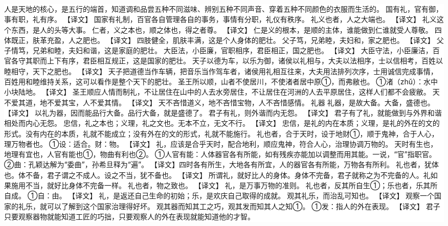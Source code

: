 人是天地的核心，是五行的端首，知道调和品尝五种不同滋味、辨别五种不同声音、穿着五种不同颜色的衣服而生活的。
国有礼，官有御，事有职，礼有序。
【译文】
国家有礼制，百官各自管理各自的事务，事情有分职，礼仪有秩序。
礼义也者，人之大端也。
【译文】
礼义这个东西，是人的头等大事。
仁者，义之本也，顺之体也，得之者尊。
【译文】
仁是义的根本，是顺的主体，谁能做到仁谁就受人尊敬。
四体既正，肤革充盈，人之肥也。
【译文】
四肢健全，肌肤丰满，这是个人身体的肥壮。
父子笃，兄弟睦，夫妇和，家之肥也。
【译文】
父子情笃，兄弟和睦，夫妇和谐，这是家庭的肥壮。
大臣法，小臣廉，官职相序，君臣相正，国之肥也。
【译文】
大臣守法，小臣廉洁，百官各守其职而上下有序，君臣相互规正，这是国家的肥壮。
天子以德为车，以乐为御，诸侯以礼相与，大夫以法相序，士以信相考，百姓以睦相守，天下之肥也。
【译文】
天子把道德当作车辆，把音乐当作驾车者，诸侯用礼相互往来，大夫用法排列次序，士用诚信完成事情，百姓用和睦维持关系，这可以看作是整个天下的肥壮。
圣王所以顺，山者不使居川，不使渚者居中原①，而弗敝也。
①渚（zhǔ）：水中小块陆地。
【译文】
圣王顺应人情而制礼，不让居住在山中的人去水旁居住，不让居住在河洲的人去平原居住，这样人们都不会疲敝。
天不爱其道，地不爱其宝，人不爱其情。
【译文】
天不吝惜道义，地不吝惜宝物，人不吝惜感情。
礼器
礼器，是故大备。大备，盛德也。
【译文】
以礼为器，因而能品行大备。品行大备，就是盛德了。
君子有礼，则外谐而内无怨。
【译文】
君子有了礼，就能做到与外界和谐相处而内心无怨。
忠信，礼之本也；义理，礼之文也。无本不立，无文不行。
【译文】
忠信，是礼的内在本质；义理，是礼的外在的文的形式。没有内在的本质，礼就不能成立；没有外在的文的形式，礼就不能施行。
礼也者，合于天时，设于地财①，顺于鬼神，合于人心，理万物者也。
①设：适合。财：物。
【译文】
礼，应该是合乎天时，配合地利，顺应鬼神，符合人心，治理协调万物的。
天时有生也，地理有宜也，人官有能也①，物曲有利也②。
①人官有能：人体器官各有所能，如有残疾亦能加以调整而用其能。一说，“官”指职官。
②曲：孔颖达解为“委曲”，孙希旦释为“遍”。
【译文】四时各有所生，大地各有所宜，人的器官各有所能，万物各有所利。
礼也者，犹体也。体不备，君子谓之不成人。设之不当，犹不备也。
【译文】
所谓礼，就好比人的身体。身体不完备，君子就称之为不完备的人。礼如果施用不当，就好比身体不完备一样。
礼也者，物之致也。
【译文】
礼，是万事万物的准则。
礼也者，反其所自生①；乐也者，乐其所自成。
①自：由。
【译文】
礼，是返还自己生命的初始；乐，是欢庆自己取得的成就。
观其礼乐，而治乱可知也。
【译文】
观察一个国家的礼乐，就可以了解到这个国家治理得好坏。
观其器而知其工之巧，观其发而知其人之知①。
①发：指人的外在表现。
【译文】
君子只要观察器物就能知道工匠的巧拙，只要观察人的外在表现就能知道他的才智。